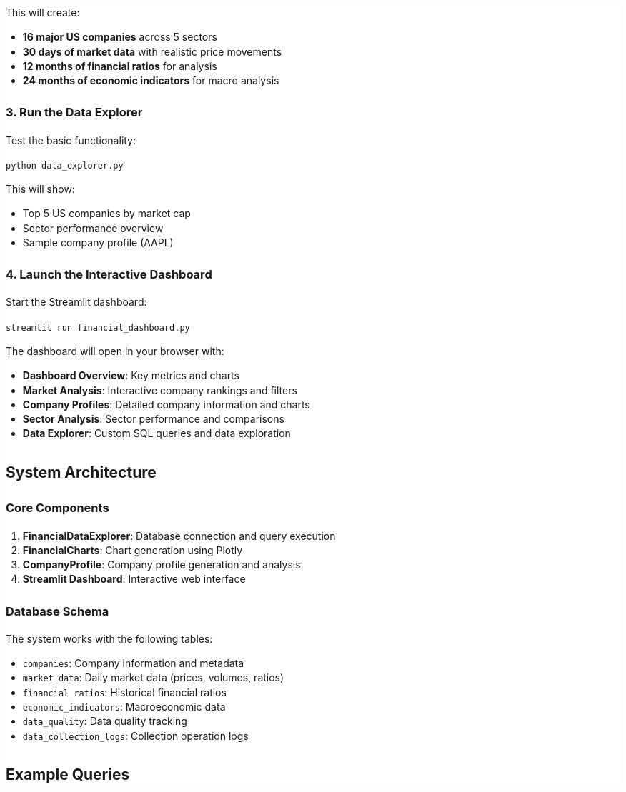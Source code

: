 This will create:
- **16 major US companies** across 5 sectors
- **30 days of market data** with realistic price movements
- **12 months of financial ratios** for analysis
- **24 months of economic indicators** for macro analysis

### 3. Run the Data Explorer

Test the basic functionality:

```bash
python data_explorer.py
```

This will show:
- Top 5 US companies by market cap
- Sector performance overview
- Sample company profile (AAPL)

### 4. Launch the Interactive Dashboard

Start the Streamlit dashboard:

```bash
streamlit run financial_dashboard.py
```

The dashboard will open in your browser with:
- **Dashboard Overview**: Key metrics and charts
- **Market Analysis**: Interactive company rankings and filters
- **Company Profiles**: Detailed company information and charts
- **Sector Analysis**: Sector performance and comparisons
- **Data Explorer**: Custom SQL queries and data exploration

## System Architecture

### Core Components

1. **FinancialDataExplorer**: Database connection and query execution
2. **FinancialCharts**: Chart generation using Plotly
3. **CompanyProfile**: Company profile generation and analysis
4. **Streamlit Dashboard**: Interactive web interface

### Database Schema

The system works with the following tables:
- `companies`: Company information and metadata
- `market_data`: Daily market data (prices, volumes, ratios)
- `financial_ratios`: Historical financial ratios
- `economic_indicators`: Macroeconomic data
- `data_quality`: Data quality tracking
- `data_collection_logs`: Collection operation logs

## Example Queries
